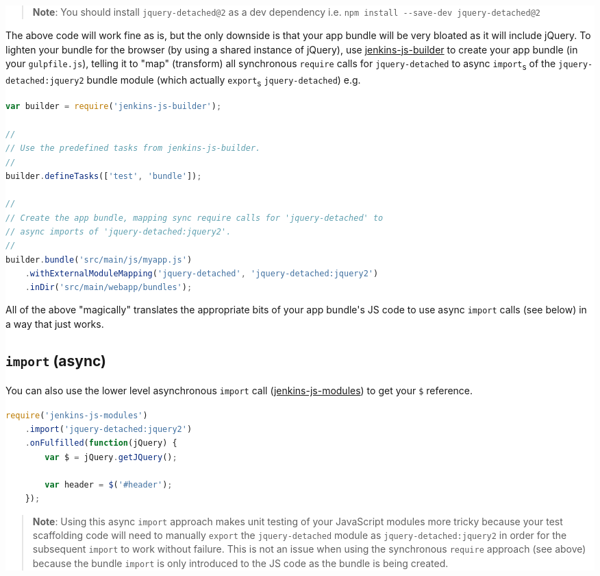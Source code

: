 > __Note__: You should install `jquery-detached@2` as a dev dependency i.e. `npm install --save-dev jquery-detached@2`
    
The above code will work fine as is, but the only downside is that your app bundle will be very bloated as it will
include jQuery. To lighten your bundle for the browser (by using a shared instance of jQuery),
use [jenkins-js-builder] to create your app bundle (in your `gulpfile.js`), telling it to "map" (transform) all
synchronous `require` calls for `jquery-detached` to async `import`<sub>s</sub> of the `jquery-detached:jquery2`
bundle module (which actually `export`<sub>s</sub> `jquery-detached`) e.g.

```javascript
var builder = require('jenkins-js-builder');

//
// Use the predefined tasks from jenkins-js-builder.
//
builder.defineTasks(['test', 'bundle']);

//
// Create the app bundle, mapping sync require calls for 'jquery-detached' to 
// async imports of 'jquery-detached:jquery2'.
//
builder.bundle('src/main/js/myapp.js')
    .withExternalModuleMapping('jquery-detached', 'jquery-detached:jquery2')
    .inDir('src/main/webapp/bundles');
```
    
All of the above "magically" translates the appropriate bits of your app bundle's JS code to use async `import` calls
(see below) in a way that just works.     

## `import` (async)  
You can also use the lower level asynchronous `import` call ([jenkins-js-modules]) to get your `$` reference.  

```javascript
require('jenkins-js-modules')
    .import('jquery-detached:jquery2')
    .onFulfilled(function(jQuery) {
        var $ = jQuery.getJQuery();
        
        var header = $('#header');
    });
```

> __Note__: Using this async `import` approach makes unit testing of your JavaScript modules more tricky because 
> your test scaffolding code will need to manually `export` the `jquery-detached` module as `jquery-detached:jquery2`
> in order for the subsequent `import` to work without failure. This is not an issue when using the synchronous `require`
> approach (see above) because the bundle `import` is only introduced to the JS code as the bundle is being created.


[jquery-detached]: https://github.com/tfennelly/jquery-detached
[jqueryui-detached]: https://github.com/tfennelly/jqueryui-detached
[jenkins-js-builder]: https://github.com/tfennelly/jenkins-js-builder
[jenkins-js-modules]: https://github.com/tfennelly/jenkins-js-modules
[Dialog]: https://jqueryui.com/dialog/